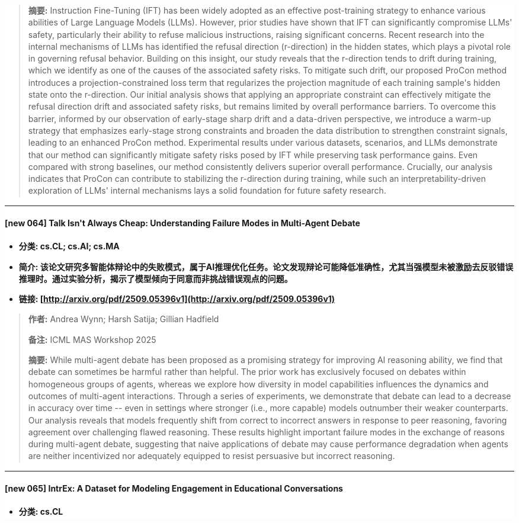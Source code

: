 > **摘要:** Instruction Fine-Tuning (IFT) has been widely adopted as an effective post-training strategy to enhance various abilities of Large Language Models (LLMs). However, prior studies have shown that IFT can significantly compromise LLMs' safety, particularly their ability to refuse malicious instructions, raising significant concerns. Recent research into the internal mechanisms of LLMs has identified the refusal direction (r-direction) in the hidden states, which plays a pivotal role in governing refusal behavior. Building on this insight, our study reveals that the r-direction tends to drift during training, which we identify as one of the causes of the associated safety risks. To mitigate such drift, our proposed ProCon method introduces a projection-constrained loss term that regularizes the projection magnitude of each training sample's hidden state onto the r-direction. Our initial analysis shows that applying an appropriate constraint can effectively mitigate the refusal direction drift and associated safety risks, but remains limited by overall performance barriers. To overcome this barrier, informed by our observation of early-stage sharp drift and a data-driven perspective, we introduce a warm-up strategy that emphasizes early-stage strong constraints and broaden the data distribution to strengthen constraint signals, leading to an enhanced ProCon method. Experimental results under various datasets, scenarios, and LLMs demonstrate that our method can significantly mitigate safety risks posed by IFT while preserving task performance gains. Even compared with strong baselines, our method consistently delivers superior overall performance. Crucially, our analysis indicates that ProCon can contribute to stabilizing the r-direction during training, while such an interpretability-driven exploration of LLMs' internal mechanisms lays a solid foundation for future safety research.
>
---
#### [new 064] Talk Isn't Always Cheap: Understanding Failure Modes in Multi-Agent Debate
- **分类: cs.CL; cs.AI; cs.MA**

- **简介: 该论文研究多智能体辩论中的失败模式，属于AI推理优化任务。论文发现辩论可能降低准确性，尤其当强模型未被激励去反驳错误推理时。通过实验分析，揭示了模型倾向于同意而非挑战错误观点的问题。**

- **链接: [http://arxiv.org/pdf/2509.05396v1](http://arxiv.org/pdf/2509.05396v1)**

> **作者:** Andrea Wynn; Harsh Satija; Gillian Hadfield
>
> **备注:** ICML MAS Workshop 2025
>
> **摘要:** While multi-agent debate has been proposed as a promising strategy for improving AI reasoning ability, we find that debate can sometimes be harmful rather than helpful. The prior work has exclusively focused on debates within homogeneous groups of agents, whereas we explore how diversity in model capabilities influences the dynamics and outcomes of multi-agent interactions. Through a series of experiments, we demonstrate that debate can lead to a decrease in accuracy over time -- even in settings where stronger (i.e., more capable) models outnumber their weaker counterparts. Our analysis reveals that models frequently shift from correct to incorrect answers in response to peer reasoning, favoring agreement over challenging flawed reasoning. These results highlight important failure modes in the exchange of reasons during multi-agent debate, suggesting that naive applications of debate may cause performance degradation when agents are neither incentivized nor adequately equipped to resist persuasive but incorrect reasoning.
>
---
#### [new 065] IntrEx: A Dataset for Modeling Engagement in Educational Conversations
- **分类: cs.CL**
